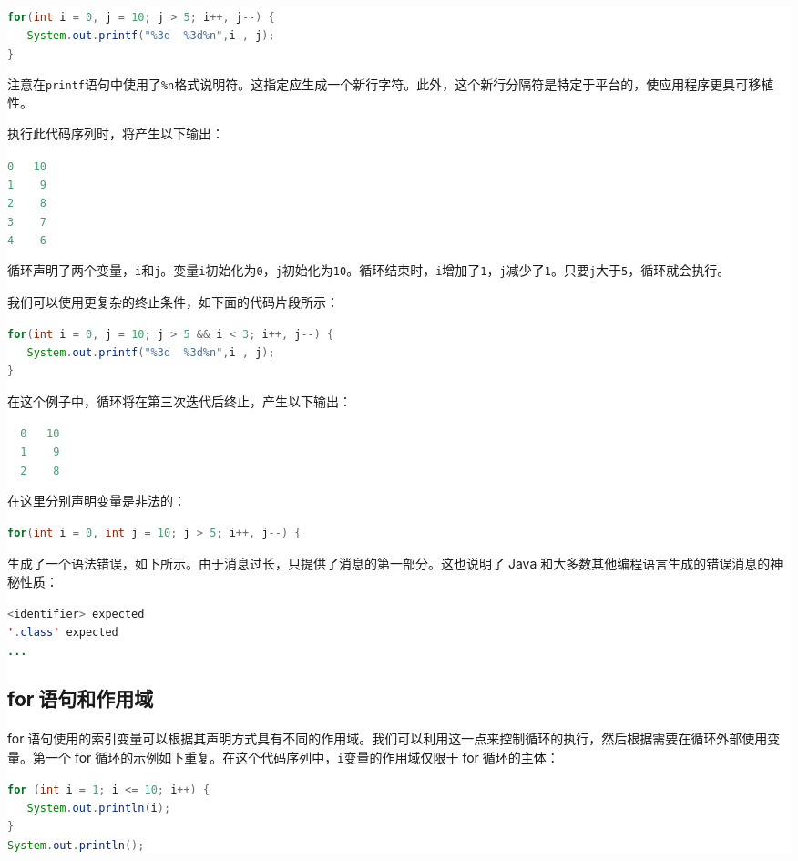 ```java
for(int i = 0, j = 10; j > 5; i++, j--) {
   System.out.printf("%3d  %3d%n",i , j);
}
```

注意在`printf`语句中使用了`%n`格式说明符。这指定应生成一个新行字符。此外，这个新行分隔符是特定于平台的，使应用程序更具可移植性。

执行此代码序列时，将产生以下输出：

```java
0   10
1    9
2    8
3    7
4    6

```

循环声明了两个变量，`i`和`j`。变量`i`初始化为`0`，`j`初始化为`10`。循环结束时，`i`增加了`1`，`j`减少了`1`。只要`j`大于`5`，循环就会执行。

我们可以使用更复杂的终止条件，如下面的代码片段所示：

```java
for(int i = 0, j = 10; j > 5 && i < 3; i++, j--) {
   System.out.printf("%3d  %3d%n",i , j);
}
```

在这个例子中，循环将在第三次迭代后终止，产生以下输出：

```java
  0   10
  1    9
  2    8
```

在这里分别声明变量是非法的：

```java
for(int i = 0, int j = 10; j > 5; i++, j--) {
```

生成了一个语法错误，如下所示。由于消息过长，只提供了消息的第一部分。这也说明了 Java 和大多数其他编程语言生成的错误消息的神秘性质：

```java
<identifier> expected
'.class' expected
...

```

## for 语句和作用域

for 语句使用的索引变量可以根据其声明方式具有不同的作用域。我们可以利用这一点来控制循环的执行，然后根据需要在循环外部使用变量。第一个 for 循环的示例如下重复。在这个代码序列中，`i`变量的作用域仅限于 for 循环的主体：

```java
for (int i = 1; i <= 10; i++) {
   System.out.println(i);
}
System.out.println();
```
